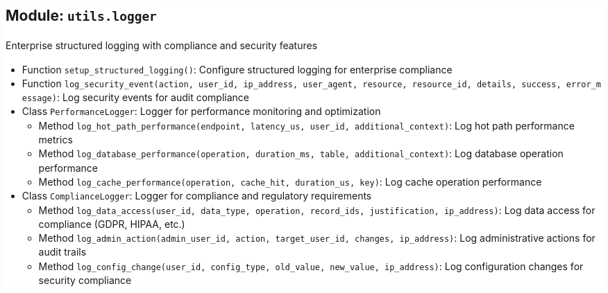 ## Module: `utils.logger`
Enterprise structured logging with compliance and security features

- Function `setup_structured_logging()`: Configure structured logging for enterprise compliance
- Function `log_security_event(action, user_id, ip_address, user_agent, resource, resource_id, details, success, error_message)`: Log security events for audit compliance
- Class `PerformanceLogger`: Logger for performance monitoring and optimization
  - Method `log_hot_path_performance(endpoint, latency_us, user_id, additional_context)`: Log hot path performance metrics
  - Method `log_database_performance(operation, duration_ms, table, additional_context)`: Log database operation performance
  - Method `log_cache_performance(operation, cache_hit, duration_us, key)`: Log cache operation performance
- Class `ComplianceLogger`: Logger for compliance and regulatory requirements
  - Method `log_data_access(user_id, data_type, operation, record_ids, justification, ip_address)`: Log data access for compliance (GDPR, HIPAA, etc.)
  - Method `log_admin_action(admin_user_id, action, target_user_id, changes, ip_address)`: Log administrative actions for audit trails
  - Method `log_config_change(user_id, config_type, old_value, new_value, ip_address)`: Log configuration changes for security compliance
